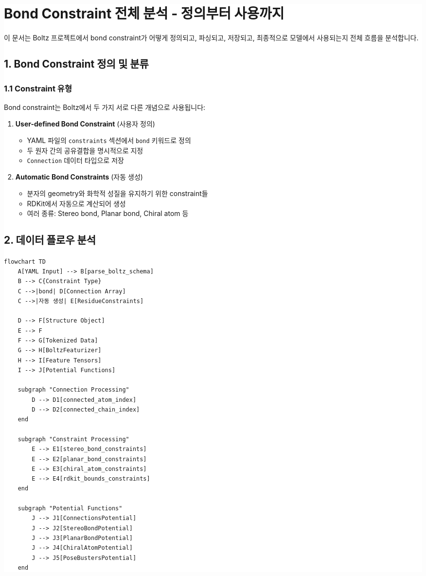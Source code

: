 # Bond Constraint 전체 분석 - 정의부터 사용까지

이 문서는 Boltz 프로젝트에서 bond constraint가 어떻게 정의되고, 파싱되고, 저장되고, 최종적으로 모델에서 사용되는지 전체 흐름을 분석합니다.

## 1. Bond Constraint 정의 및 분류

### 1.1 Constraint 유형

Bond constraint는 Boltz에서 두 가지 서로 다른 개념으로 사용됩니다:

1. **User-defined Bond Constraint** (사용자 정의)
   - YAML 파일의 `constraints` 섹션에서 `bond` 키워드로 정의
   - 두 원자 간의 공유결합을 명시적으로 지정
   - `Connection` 데이터 타입으로 저장

2. **Automatic Bond Constraints** (자동 생성)
   - 분자의 geometry와 화학적 성질을 유지하기 위한 constraint들
   - RDKit에서 자동으로 계산되어 생성
   - 여러 종류: Stereo bond, Planar bond, Chiral atom 등

## 2. 데이터 플로우 분석

```mermaid
flowchart TD
    A[YAML Input] --> B[parse_boltz_schema]
    B --> C{Constraint Type}
    C -->|bond| D[Connection Array]
    C -->|자동 생성| E[ResidueConstraints]
    
    D --> F[Structure Object]
    E --> F
    F --> G[Tokenized Data]
    G --> H[BoltzFeaturizer]
    H --> I[Feature Tensors]
    I --> J[Potential Functions]
    
    subgraph "Connection Processing"
        D --> D1[connected_atom_index]
        D --> D2[connected_chain_index]
    end
    
    subgraph "Constraint Processing"
        E --> E1[stereo_bond_constraints]
        E --> E2[planar_bond_constraints]
        E --> E3[chiral_atom_constraints]
        E --> E4[rdkit_bounds_constraints]
    end
    
    subgraph "Potential Functions"
        J --> J1[ConnectionsPotential]
        J --> J2[StereoBondPotential]
        J --> J3[PlanarBondPotential]
        J --> J4[ChiralAtomPotential]
        J --> J5[PoseBustersPotential]
    end
```
